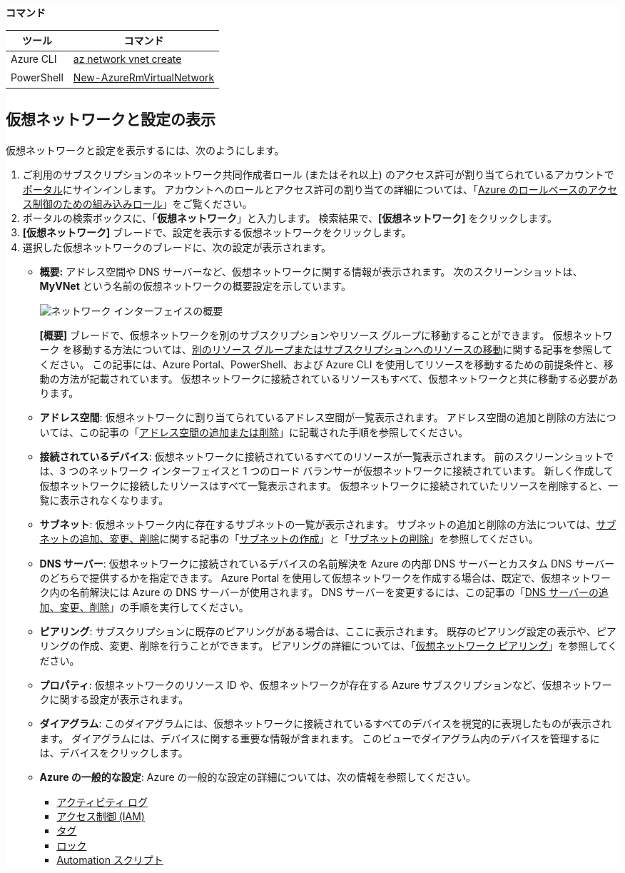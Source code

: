 
**コマンド**

|ツール|コマンド|
|---|---|
|Azure CLI|[az network vnet create](/cli/azure/network/vnet?toc=%2fazure%2fvirtual-network%2ftoc.json#create)|
|PowerShell|[New-AzureRmVirtualNetwork](/powershell/module/azurerm.network/new-azurermvirtualnetwork?toc=%2fazure%2fvirtual-network%2ftoc.json)|

## <a name = "view-vnet"></a>仮想ネットワークと設定の表示

仮想ネットワークと設定を表示するには、次のようにします。

1. ご利用のサブスクリプションのネットワーク共同作成者ロール (またはそれ以上) のアクセス許可が割り当てられているアカウントで[ポータル](https://portal.azure.com)にサインインします。 アカウントへのロールとアクセス許可の割り当ての詳細については、「[Azure のロールベースのアクセス制御のための組み込みロール](../active-directory/role-based-access-built-in-roles.md?toc=%2fazure%2fvirtual-network%2ftoc.json#network-contributor)」をご覧ください。
2. ポータルの検索ボックスに、「**仮想ネットワーク**」と入力します。 検索結果で、**[仮想ネットワーク]** をクリックします。
3. **[仮想ネットワーク]** ブレードで、設定を表示する仮想ネットワークをクリックします。
4. 選択した仮想ネットワークのブレードに、次の設定が表示されます。
    - **概要:** アドレス空間や DNS サーバーなど、仮想ネットワークに関する情報が表示されます。 次のスクリーンショットは、**MyVNet** という名前の仮想ネットワークの概要設定を示しています。

        ![ネットワーク インターフェイスの概要](./media/virtual-network-manage-network/vnet-overview.png)

      **[概要]** ブレードで、仮想ネットワークを別のサブスクリプションやリソース グループに移動することができます。 仮想ネットワーク を移動する方法については、[別のリソース グループまたはサブスクリプションへのリソースの移動](../azure-resource-manager/resource-group-move-resources.md?toc=%2fazure%2fvirtual-network%2ftoc.json)に関する記事を参照してください。 この記事には、Azure Portal、PowerShell、および Azure CLI を使用してリソースを移動するための前提条件と、移動の方法が記載されています。 仮想ネットワークに接続されているリソースもすべて、仮想ネットワークと共に移動する必要があります。
    - **アドレス空間**: 仮想ネットワークに割り当てられているアドレス空間が一覧表示されます。 アドレス空間の追加と削除の方法については、この記事の「[アドレス空間の追加または削除](#address-spaces)」に記載された手順を参照してください。
    - **接続されているデバイス**: 仮想ネットワークに接続されているすべてのリソースが一覧表示されます。 前のスクリーンショットでは、3 つのネットワーク インターフェイスと 1 つのロード バランサーが仮想ネットワークに接続されています。 新しく作成して仮想ネットワークに接続したリソースはすべて一覧表示されます。 仮想ネットワークに接続されていたリソースを削除すると、一覧に表示されなくなります。
    - **サブネット**: 仮想ネットワーク内に存在するサブネットの一覧が表示されます。 サブネットの追加と削除の方法については、[サブネットの追加、変更、削除](virtual-network-manage-subnet.md)に関する記事の「[サブネットの作成](virtual-network-manage-subnet.md#create-subnet)」と「[サブネットの削除](virtual-network-manage-subnet.md#delete-subnet)」を参照してください。
    - **DNS サーバー**: 仮想ネットワークに接続されているデバイスの名前解決を Azure の内部 DNS サーバーとカスタム DNS サーバーのどちらで提供するかを指定できます。 Azure Portal を使用して仮想ネットワークを作成する場合は、既定で、仮想ネットワーク内の名前解決には Azure の DNS サーバーが使用されます。 DNS サーバーを変更するには、この記事の「[DNS サーバーの追加、変更、削除](#dns-servers)」の手順を実行してください。
    - **ピアリング**: サブスクリプションに既存のピアリングがある場合は、ここに表示されます。 既存のピアリング設定の表示や、ピアリングの作成、変更、削除を行うことができます。 ピアリングの詳細については、「[仮想ネットワーク ピアリング](virtual-network-peering-overview.md)」を参照してください。
    - **プロパティ**: 仮想ネットワークのリソース ID や、仮想ネットワークが存在する Azure サブスクリプションなど、仮想ネットワークに関する設定が表示されます。
    - **ダイアグラム**: このダイアグラムには、仮想ネットワークに接続されているすべてのデバイスを視覚的に表現したものが表示されます。 ダイアグラムには、デバイスに関する重要な情報が含まれます。 このビューでダイアグラム内のデバイスを管理するには、デバイスをクリックします。
    - **Azure の一般的な設定**: Azure の一般的な設定の詳細については、次の情報を参照してください。
        *   [アクティビティ ログ](../azure-resource-manager/resource-group-overview.md?toc=%2fazure%2fvirtual-network%2ftoc.json#activity-logs)
        *   [アクセス制御 (IAM)](../azure-resource-manager/resource-group-overview.md?toc=%2fazure%2fvirtual-network%2ftoc.json#access-control)
        *   [タグ](../azure-resource-manager/resource-group-overview.md?toc=%2fazure%2fvirtual-network%2ftoc.json#tags)
        *   [ロック](../azure-resource-manager/resource-group-lock-resources.md?toc=%2fazure%2fvirtual-network%2ftoc.json)
        *   [Automation スクリプト](../azure-resource-manager/resource-manager-export-template.md?toc=%2fazure%2fvirtual-network%2ftoc.json#export-the-template-from-resource-group)
